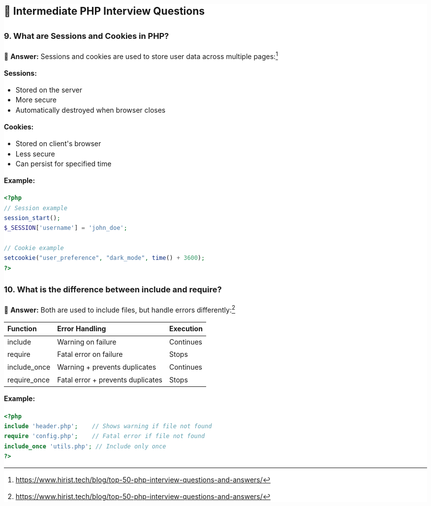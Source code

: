 
## 🎯 Intermediate PHP Interview Questions

### 9. **What are Sessions and Cookies in PHP?**

🔹 **Answer:** Sessions and cookies are used to store user data across multiple pages:[^4]

**Sessions:**

- Stored on the server
- More secure
- Automatically destroyed when browser closes

**Cookies:**

- Stored on client's browser
- Less secure
- Can persist for specified time

**Example:**

```php
<?php
// Session example
session_start();
$_SESSION['username'] = 'john_doe';

// Cookie example
setcookie("user_preference", "dark_mode", time() + 3600);
?>
```


### 10. **What is the difference between include and require?**

🔹 **Answer:** Both are used to include files, but handle errors differently:[^4]


| Function | Error Handling | Execution |
| :-- | :-- | :-- |
| include | Warning on failure | Continues |
| require | Fatal error on failure | Stops |
| include_once | Warning + prevents duplicates | Continues |
| require_once | Fatal error + prevents duplicates | Stops |

**Example:**

```php
<?php
include 'header.php';    // Shows warning if file not found
require 'config.php';    // Fatal error if file not found
include_once 'utils.php'; // Include only once
?>
```


[^1]: https://www.interviewbit.com/php-interview-questions/
[^2]: https://www.geeksforgeeks.org/php/php-interview-questions-and-answers/
[^3]: https://www.simplilearn.com/php-interview-questions-article
[^4]: https://www.hirist.tech/blog/top-50-php-interview-questions-and-answers/
[^5]: https://dev.to/robin-ivi/top-50-php-interview-questions-4p69
[^6]: https://www.etatvasoft.com/blog/php-interview-questions/
[^7]: https://www.iotaacademy.in/post/top-50-php-interview-questions-and-answers
[^8]: https://blog.imocha.io/php-interview-questions-and-answers
[^9]: https://in.indeed.com/career-advice/interviewing/php-fresher-interview-questions
[^10]: https://www.turing.com/interview-questions/php
[^11]: https://arc.dev/talent-blog/php-interview-questions/
[^12]: https://coderpad.io/interview-questions/php-interview-questions/
[^13]: https://www.edureka.co/blog/interview-questions/php-interview-questions/
[^14]: https://www.toptal.com/php/interview-questions